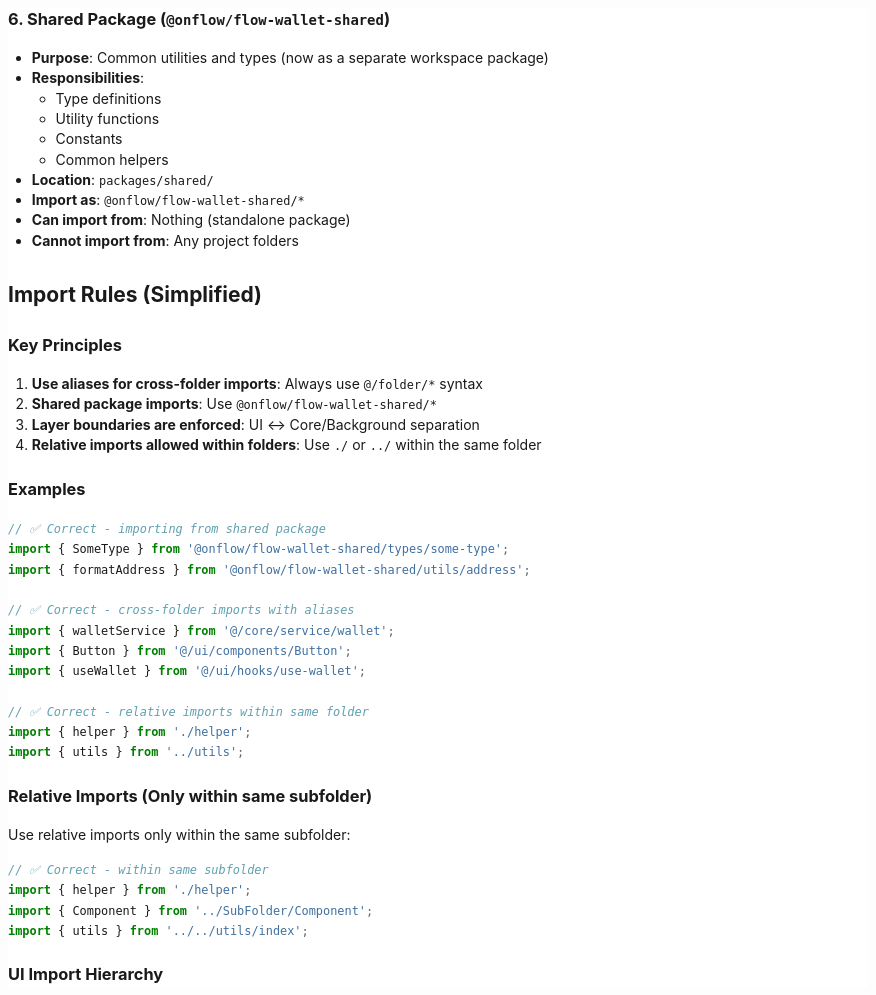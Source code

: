 ### 6. Shared Package (`@onflow/flow-wallet-shared`)

- **Purpose**: Common utilities and types (now as a separate workspace package)
- **Responsibilities**:
  - Type definitions
  - Utility functions
  - Constants
  - Common helpers
- **Location**: `packages/shared/`
- **Import as**: `@onflow/flow-wallet-shared/*`
- **Can import from**: Nothing (standalone package)
- **Cannot import from**: Any project folders

## Import Rules (Simplified)

### Key Principles

1. **Use aliases for cross-folder imports**: Always use `@/folder/*` syntax
2. **Shared package imports**: Use `@onflow/flow-wallet-shared/*`
3. **Layer boundaries are enforced**: UI ↔ Core/Background separation
4. **Relative imports allowed within folders**: Use `./` or `../` within the same folder

### Examples

```typescript
// ✅ Correct - importing from shared package
import { SomeType } from '@onflow/flow-wallet-shared/types/some-type';
import { formatAddress } from '@onflow/flow-wallet-shared/utils/address';

// ✅ Correct - cross-folder imports with aliases
import { walletService } from '@/core/service/wallet';
import { Button } from '@/ui/components/Button';
import { useWallet } from '@/ui/hooks/use-wallet';

// ✅ Correct - relative imports within same folder
import { helper } from './helper';
import { utils } from '../utils';
```

### Relative Imports (Only within same subfolder)

Use relative imports only within the same subfolder:

```typescript
// ✅ Correct - within same subfolder
import { helper } from './helper';
import { Component } from '../SubFolder/Component';
import { utils } from '../../utils/index';
```

### UI Import Hierarchy
